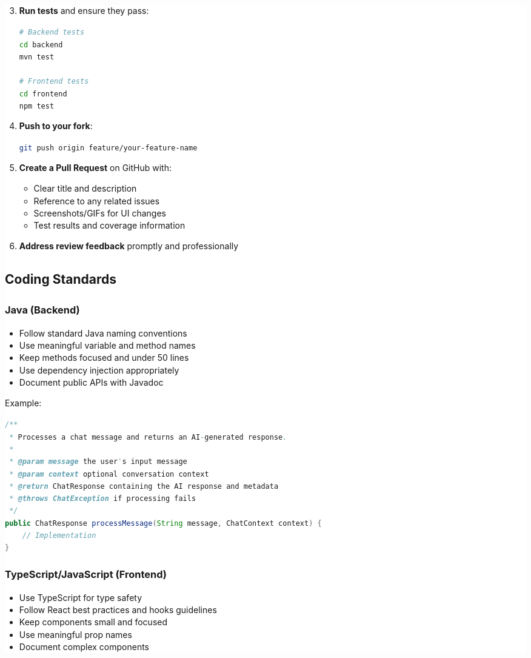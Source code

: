 3. **Run tests** and ensure they pass:
   ```bash
   # Backend tests
   cd backend
   mvn test
   
   # Frontend tests
   cd frontend
   npm test
   ```

4. **Push to your fork**:
   ```bash
   git push origin feature/your-feature-name
   ```

5. **Create a Pull Request** on GitHub with:
   - Clear title and description
   - Reference to any related issues
   - Screenshots/GIFs for UI changes
   - Test results and coverage information

6. **Address review feedback** promptly and professionally

## Coding Standards

### Java (Backend)

- Follow standard Java naming conventions
- Use meaningful variable and method names
- Keep methods focused and under 50 lines
- Use dependency injection appropriately
- Document public APIs with Javadoc

Example:
```java
/**
 * Processes a chat message and returns an AI-generated response.
 * 
 * @param message the user's input message
 * @param context optional conversation context
 * @return ChatResponse containing the AI response and metadata
 * @throws ChatException if processing fails
 */
public ChatResponse processMessage(String message, ChatContext context) {
    // Implementation
}
```

### TypeScript/JavaScript (Frontend)

- Use TypeScript for type safety
- Follow React best practices and hooks guidelines
- Keep components small and focused
- Use meaningful prop names
- Document complex components
